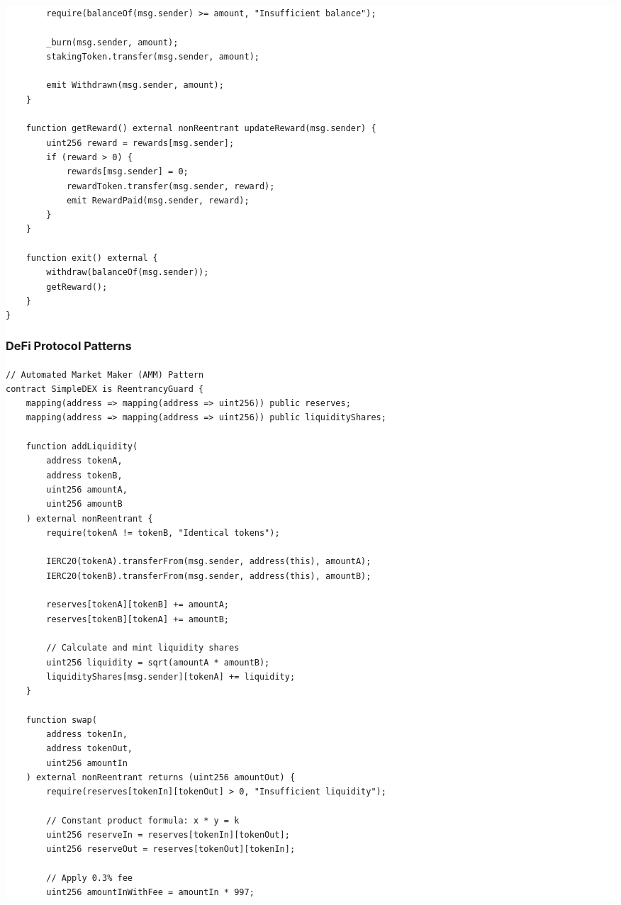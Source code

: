 ```solidity
        require(balanceOf(msg.sender) >= amount, "Insufficient balance");

        _burn(msg.sender, amount);
        stakingToken.transfer(msg.sender, amount);

        emit Withdrawn(msg.sender, amount);
    }

    function getReward() external nonReentrant updateReward(msg.sender) {
        uint256 reward = rewards[msg.sender];
        if (reward > 0) {
            rewards[msg.sender] = 0;
            rewardToken.transfer(msg.sender, reward);
            emit RewardPaid(msg.sender, reward);
        }
    }

    function exit() external {
        withdraw(balanceOf(msg.sender));
        getReward();
    }
}
```

### DeFi Protocol Patterns
```solidity
// Automated Market Maker (AMM) Pattern
contract SimpleDEX is ReentrancyGuard {
    mapping(address => mapping(address => uint256)) public reserves;
    mapping(address => mapping(address => uint256)) public liquidityShares;

    function addLiquidity(
        address tokenA,
        address tokenB,
        uint256 amountA,
        uint256 amountB
    ) external nonReentrant {
        require(tokenA != tokenB, "Identical tokens");

        IERC20(tokenA).transferFrom(msg.sender, address(this), amountA);
        IERC20(tokenB).transferFrom(msg.sender, address(this), amountB);

        reserves[tokenA][tokenB] += amountA;
        reserves[tokenB][tokenA] += amountB;

        // Calculate and mint liquidity shares
        uint256 liquidity = sqrt(amountA * amountB);
        liquidityShares[msg.sender][tokenA] += liquidity;
    }

    function swap(
        address tokenIn,
        address tokenOut,
        uint256 amountIn
    ) external nonReentrant returns (uint256 amountOut) {
        require(reserves[tokenIn][tokenOut] > 0, "Insufficient liquidity");

        // Constant product formula: x * y = k
        uint256 reserveIn = reserves[tokenIn][tokenOut];
        uint256 reserveOut = reserves[tokenOut][tokenIn];

        // Apply 0.3% fee
        uint256 amountInWithFee = amountIn * 997;
```